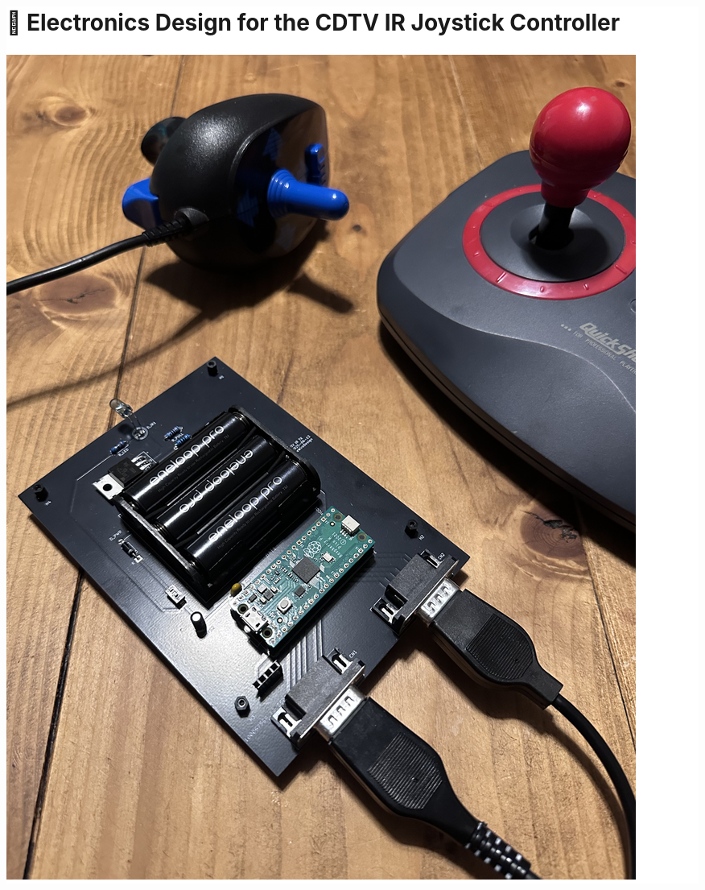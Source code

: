 

# 📖 Electronics Design for the CDTV IR Joystick Controller

![CDTV IR Controller Schematic](CDTV-bricknaked.png)
